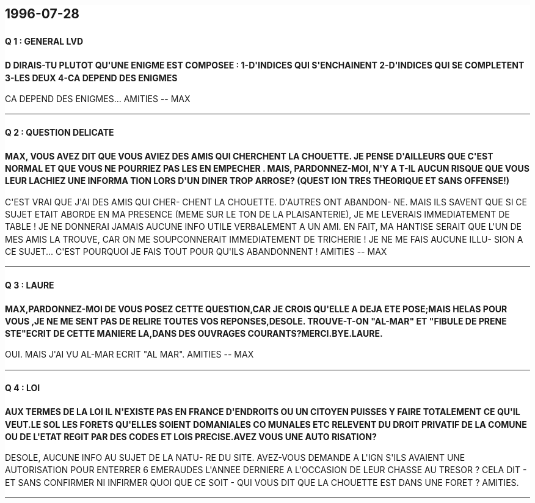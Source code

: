## 1996-07-28

#### Q 1 : GENERAL    LVD

**D    DIRAIS-TU PLUTOT QU'UNE ENIGME EST  COMPOSEE :
1-D'INDICES QUI S'ENCHAINENT 2-D'INDICES QUI SE COMPLETENT 3-LES DEUX
4-CA DEPEND DES ENIGMES**

CA DEPEND DES ENIGMES... AMITIES -- MAX

---

#### Q 2 : QUESTION DELICATE

**MAX, VOUS AVEZ DIT QUE VOUS AVIEZ DES AMIS QUI
CHERCHENT LA CHOUETTE. JE  PENSE D'AILLEURS QUE C'EST NORMAL ET QUE VOUS
 NE POURRIEZ PAS LES EN EMPECHER . MAIS, PARDONNEZ-MOI, N'Y A T-IL AUCUN
 RISQUE QUE VOUS LEUR LACHIEZ UNE INFORMA TION LORS D'UN DINER TROP
ARROSE? (QUEST ION TRES THEORIQUE ET SANS OFFENSE!)**

C'EST VRAI QUE J'AI DES AMIS QUI CHER- CHENT LA
CHOUETTE. D'AUTRES ONT ABANDON- NE. MAIS ILS SAVENT QUE SI CE SUJET
ETAIT ABORDE EN MA PRESENCE (MEME SUR LE TON DE LA PLAISANTERIE), JE ME
LEVERAIS IMMEDIATEMENT DE TABLE ! JE NE DONNERAI JAMAIS AUCUNE INFO
UTILE VERBALEMENT A UN AMI. EN FAIT, MA HANTISE SERAIT
QUE L'UN DE MES AMIS LA TROUVE, CAR ON ME SOUPCONNERAIT IMMEDIATEMENT DE
 TRICHERIE ! JE NE ME FAIS AUCUNE ILLU- SION A CE SUJET... C'EST
POURQUOI JE FAIS TOUT POUR QU'ILS ABANDONNENT ! AMITIES -- MAX

---

#### Q 3 : LAURE

**MAX,PARDONNEZ-MOI DE VOUS POSEZ CETTE QUESTION,CAR JE
CROIS QU'ELLE A DEJA ETE POSE;MAIS HELAS POUR VOUS ,JE NE ME SENT PAS DE
 RELIRE TOUTES VOS  REPONSES,DESOLE. TROUVE-T-ON "AL-MAR" ET "FIBULE DE
PRENE STE"ECRIT DE CETTE MANIERE LA,DANS DES OUVRAGES
COURANTS?MERCI.BYE.LAURE.**

OUI. MAIS J'AI VU AL-MAR ECRIT "AL MAR". AMITIES -- MAX

---

#### Q 4 : LOI

**AUX TERMES DE LA LOI IL N'EXISTE PAS EN  FRANCE
D'ENDROITS OU UN CITOYEN PUISSES  Y FAIRE TOTALEMENT CE QU'IL VEUT.LE
SOL  LES FORETS QU'ELLES SOIENT DOMANIALES CO MUNALES ETC RELEVENT DU
DROIT PRIVATIF  DE LA COMUNE OU DE L'ETAT REGIT PAR DES  CODES ET LOIS
PRECISE.AVEZ VOUS UNE AUTO RISATION?**

DESOLE, AUCUNE INFO AU SUJET DE LA NATU- RE DU SITE.
AVEZ-VOUS DEMANDE A L'IGN S'ILS AVAIENT UNE AUTORISATION POUR ENTERRER 6
 EMERAUDES L'ANNEE DERNIERE A L'OCCASION DE LEUR CHASSE AU TRESOR ? CELA
 DIT - ET SANS CONFIRMER NI INFIRMER QUOI QUE CE SOIT - QUI VOUS DIT QUE
 LA CHOUETTE EST DANS UNE FORET ? AMITIES.

---